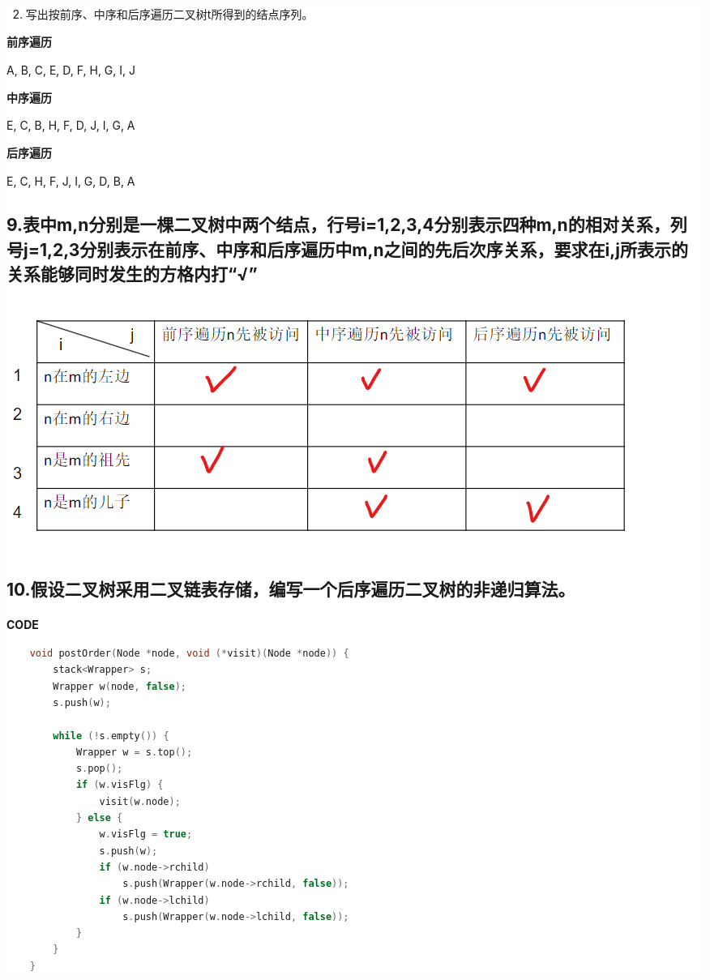 2. 写出按前序、中序和后序遍历二叉树t所得到的结点序列。

**前序遍历**

A, B, C, E, D, F, H, G, I, J

**中序遍历**

E, C, B, H, F, D, J, I, G, A

**后序遍历**

E, C, H, F, J, I, G, D, B, A


## 9.表中m,n分别是一棵二叉树中两个结点，行号i=1,2,3,4分别表示四种m,n的相对关系，列号j=1,2,3分别表示在前序、中序和后序遍历中m,n之间的先后次序关系，要求在i,j所表示的关系能够同时发生的方格内打“√”


![img](12.png)


## 10.假设二叉树采用二叉链表存储，编写一个后序遍历二叉树的非递归算法。

**CODE**

```cpp
    void postOrder(Node *node, void (*visit)(Node *node)) {
        stack<Wrapper> s;
        Wrapper w(node, false);
        s.push(w);

        while (!s.empty()) {
            Wrapper w = s.top();
            s.pop();
            if (w.visFlg) {
                visit(w.node);
            } else {
                w.visFlg = true;
                s.push(w);
                if (w.node->rchild)
                    s.push(Wrapper(w.node->rchild, false));
                if (w.node->lchild)
                    s.push(Wrapper(w.node->lchild, false));
            }
        } 
    } 
```
